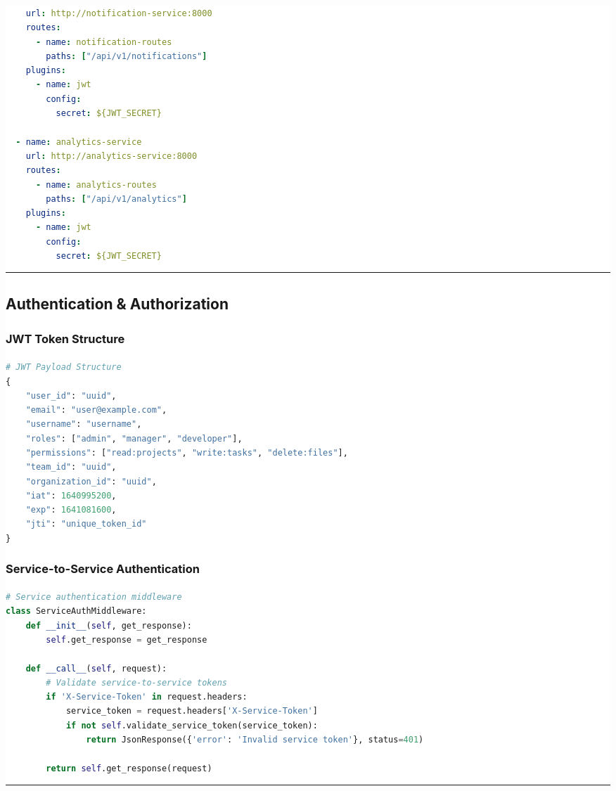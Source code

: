 ```yaml
    url: http://notification-service:8000
    routes:
      - name: notification-routes
        paths: ["/api/v1/notifications"]
    plugins:
      - name: jwt
        config:
          secret: ${JWT_SECRET}

  - name: analytics-service
    url: http://analytics-service:8000
    routes:
      - name: analytics-routes
        paths: ["/api/v1/analytics"]
    plugins:
      - name: jwt
        config:
          secret: ${JWT_SECRET}
```

---

## Authentication & Authorization

### JWT Token Structure

```python
# JWT Payload Structure
{
    "user_id": "uuid",
    "email": "user@example.com",
    "username": "username",
    "roles": ["admin", "manager", "developer"],
    "permissions": ["read:projects", "write:tasks", "delete:files"],
    "team_id": "uuid",
    "organization_id": "uuid",
    "iat": 1640995200,
    "exp": 1641081600,
    "jti": "unique_token_id"
}
```

### Service-to-Service Authentication

```python
# Service authentication middleware
class ServiceAuthMiddleware:
    def __init__(self, get_response):
        self.get_response = get_response

    def __call__(self, request):
        # Validate service-to-service tokens
        if 'X-Service-Token' in request.headers:
            service_token = request.headers['X-Service-Token']
            if not self.validate_service_token(service_token):
                return JsonResponse({'error': 'Invalid service token'}, status=401)
        
        return self.get_response(request)
```

---